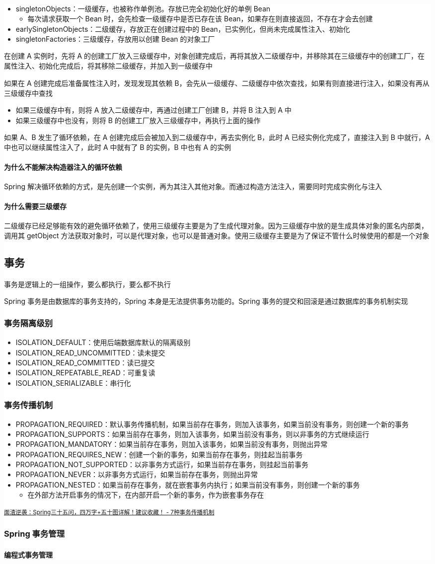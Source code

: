 - singletonObjects：一级缓存，也被称作单例池。存放已完全初始化好的单例 Bean
  - 每次请求获取一个 Bean 时，会先检查一级缓存中是否已存在该 Bean，如果存在则直接返回，不存在才会去创建
- earlySingletonObjects：二级缓存，存放正在创建过程中的 Bean，已实例化，但尚未完成属性注入、初始化
- singletonFactories：三级缓存，存放用以创建 Bean 的对象工厂

在创建 A 实例时，先将 A 的创建工厂放入三级缓存中，对象创建完成后，再将其放入二级缓存中，并移除其在三级缓存中的创建工厂，在属性注入、初始化完成后，将其移除二级缓存，并加入到一级缓存中

如果在 A 创建完成后准备属性注入时，发现发现其依赖 B，会先从一级缓存、二级缓存中依次查找，如果有则直接进行注入，如果没有再从三级缓存中查找

- 如果三级缓存中有，则将 A 放入二级缓存中，再通过创建工厂创建 B，并将 B 注入到 A 中
- 如果三级缓存中也没有，则将 B 的创建工厂放入三级缓存中，再执行上面的操作

如果 A、B 发生了循环依赖，在 A 创建完成后会被加入到二级缓存中，再去实例化 B，此时 A 已经实例化完成了，直接注入到 B 中就行，A 中也可以继续属性注入了，此时 A 中就有了 B 的实例，B 中也有 A 的实例

#### 为什么不能解决构造器注入的循环依赖

Spring 解决循环依赖的方式，是先创建一个实例，再为其注入其他对象。而通过构造方法注入，需要同时完成实例化与注入

#### 为什么需要三级缓存

二级缓存已经足够能有效的避免循环依赖了，使用三级缓存主要是为了生成代理对象。因为三级缓存中放的是⽣成具体对象的匿名内部类，调用其 getObject 方法获取对象时，可以是代理对象，也可以是普通对象。使⽤三级缓存主要是为了保证不管什么时候使⽤的都是⼀个对象

## 事务

事务是逻辑上的一组操作，要么都执行，要么都不执行

Spring 事务是由数据库的事务支持的，Spring 本身是无法提供事务功能的。Spring 事务的提交和回滚是通过数据库的事务机制实现

### 事务隔离级别

- ISOLATION_DEFAULT：使用后端数据库默认的隔离级别
- ISOLATION_READ_UNCOMMITTED：读未提交
- ISOLATION_READ_COMMITTED：读已提交
- ISOLATION_REPEATABLE_READ：可重复读
- ISOLATION_SERIALIZABLE：串行化

### 事务传播机制

- PROPAGATION_REQUIRED：默认事务传播机制，如果当前存在事务，则加入该事务，如果当前没有事务，则创建一个新的事务
- PROPAGATION_SUPPORTS：如果当前存在事务，则加入该事务，如果当前没有事务，则以非事务的方式继续运行
- PROPAGATION_MANDATORY：如果当前存在事务，则加入该事务，如果当前没有事务，则抛出异常
- PROPAGATION_REQUIRES_NEW：创建一个新的事务，如果当前存在事务，则挂起当前事务
- PROPAGATION_NOT_SUPPORTED：以非事务方式运行，如果当前存在事务，则挂起当前事务
- PROPAGATION_NEVER：以非事务方式运行，如果当前存在事务，则抛出异常
- PROPAGATION_NESTED：如果当前存在事务，就在嵌套事务内执行；如果当前没有事务，则创建一个新的事务
  - 在外部方法开启事务的情况下，在内部开启一个新的事务，作为嵌套事务存在

<small>[面渣逆袭：Spring三十五问，四万字+五十图详解！建议收藏！ - 7种事务传播机制](https://mp.weixin.qq.com/s/Y17S85ntHm_MLTZMJdtjQQ)</small>

### Spring 事务管理

#### 编程式事务管理
